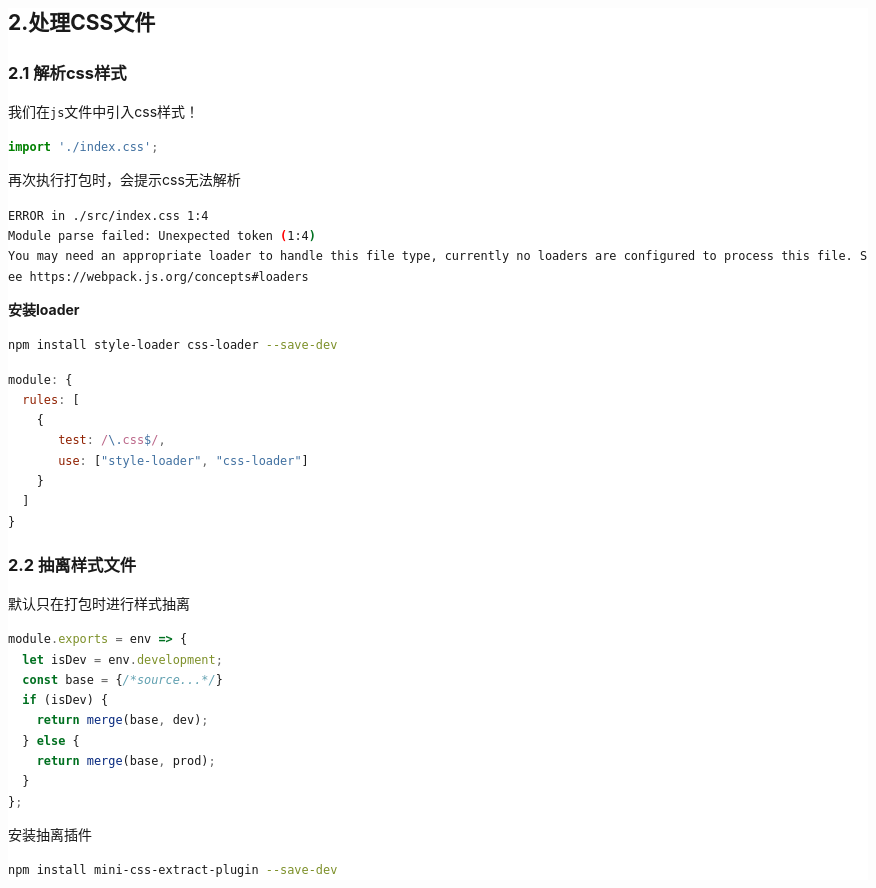 
## 2.处理CSS文件

### 2.1 解析css样式

我们在`js`文件中引入css样式！

```javascript
import './index.css';
```

再次执行打包时，会提示css无法解析

```bash
ERROR in ./src/index.css 1:4
Module parse failed: Unexpected token (1:4)
You may need an appropriate loader to handle this file type, currently no loaders are configured to process this file. See https://webpack.js.org/concepts#loaders
```

**安装loader**

```bash
npm install style-loader css-loader --save-dev
```

```javascript
module: {
  rules: [
    {
       test: /\.css$/,
       use: ["style-loader", "css-loader"]
    }
  ]
}
```

### 2.2 抽离样式文件

默认只在打包时进行样式抽离

```javascript
module.exports = env => {
  let isDev = env.development;
  const base = {/*source...*/}
  if (isDev) {
    return merge(base, dev);
  } else {
    return merge(base, prod);
  }
};

```

安装抽离插件

```bash
npm install mini-css-extract-plugin --save-dev
```
